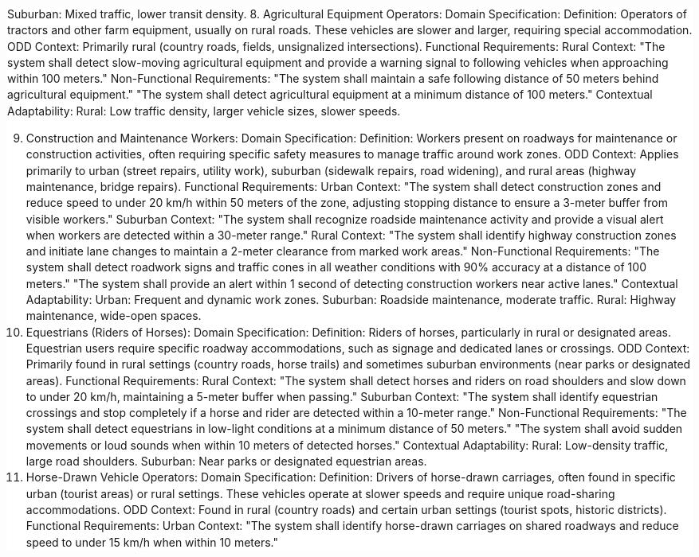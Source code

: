 Suburban: Mixed traffic, lower transit density.
8. Agricultural Equipment Operators:
Domain Specification:
Definition: Operators of tractors and other farm equipment, usually on rural roads. These vehicles are slower and larger, requiring special accommodation.
ODD Context: Primarily rural (country roads, fields, unsignalized intersections).
Functional Requirements:
Rural Context: "The system shall detect slow-moving agricultural equipment and provide a warning signal to following vehicles when approaching within 100 meters."
Non-Functional Requirements:
"The system shall maintain a safe following distance of 50 meters behind agricultural equipment."
"The system shall detect agricultural equipment at a minimum distance of 100 meters."
Contextual Adaptability:
Rural: Low traffic density, larger vehicle sizes, slower speeds.

9. Construction and Maintenance Workers:
Domain Specification:
Definition: Workers present on roadways for maintenance or construction activities, often requiring specific safety measures to manage traffic around work zones.
ODD Context: Applies primarily to urban (street repairs, utility work), suburban (sidewalk repairs, road widening), and rural areas (highway maintenance, bridge repairs).
Functional Requirements:
Urban Context: "The system shall detect construction zones and reduce speed to under 20 km/h within 50 meters of the zone, adjusting stopping distance to ensure a 3-meter buffer from visible workers."
Suburban Context: "The system shall recognize roadside maintenance activity and provide a visual alert when workers are detected within a 30-meter range."
Rural Context: "The system shall identify highway construction zones and initiate lane changes to maintain a 2-meter clearance from marked work areas."
Non-Functional Requirements:
"The system shall detect roadwork signs and traffic cones in all weather conditions with 90% accuracy at a distance of 100 meters."
"The system shall provide an alert within 1 second of detecting construction workers near active lanes."
Contextual Adaptability:
Urban: Frequent and dynamic work zones.
Suburban: Roadside maintenance, moderate traffic.
Rural: Highway maintenance, wide-open spaces.
10. Equestrians (Riders of Horses):
Domain Specification:
Definition: Riders of horses, particularly in rural or designated areas. Equestrian users require specific roadway accommodations, such as signage and dedicated lanes or crossings.
ODD Context: Primarily found in rural settings (country roads, horse trails) and sometimes suburban environments (near parks or designated areas).
Functional Requirements:
Rural Context: "The system shall detect horses and riders on road shoulders and slow down to under 20 km/h, maintaining a 5-meter buffer when passing."
Suburban Context: "The system shall identify equestrian crossings and stop completely if a horse and rider are detected within a 10-meter range."
Non-Functional Requirements:
"The system shall detect equestrians in low-light conditions at a minimum distance of 50 meters."
"The system shall avoid sudden movements or loud sounds when within 10 meters of detected horses."
Contextual Adaptability:
Rural: Low-density traffic, large road shoulders.
Suburban: Near parks or designated equestrian areas.
11. Horse-Drawn Vehicle Operators:
Domain Specification:
Definition: Drivers of horse-drawn carriages, often found in specific urban (tourist areas) or rural settings. These vehicles operate at slower speeds and require unique road-sharing accommodations.
ODD Context: Found in rural (country roads) and certain urban settings (tourist spots, historic districts).
Functional Requirements:
Urban Context: "The system shall identify horse-drawn carriages on shared roadways and reduce speed to under 15 km/h when within 10 meters."